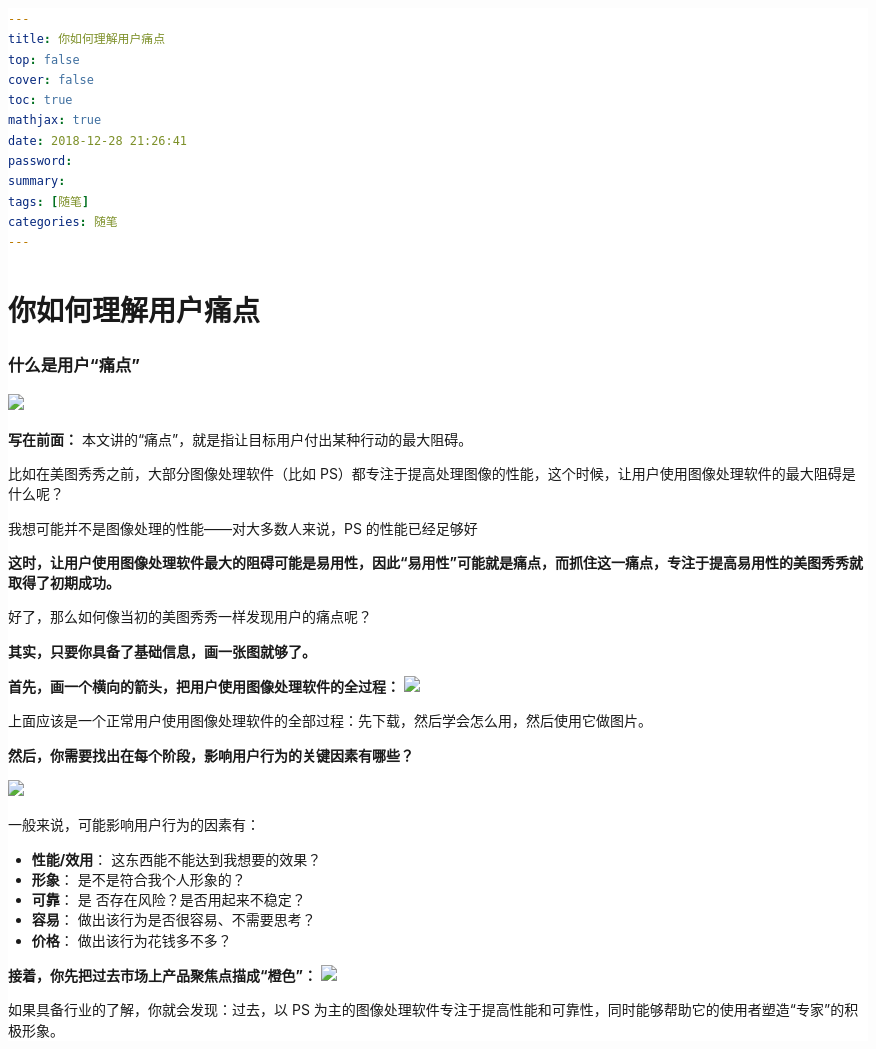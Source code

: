 ```yaml
---
title: 你如何理解用户痛点
top: false
cover: false
toc: true
mathjax: true
date: 2018-12-28 21:26:41
password:
summary:
tags: [随笔]
categories: 随笔
---
```


# 你如何理解用户痛点
### 什么是用户“痛点”
![](https://www.funtl.com/assets/QQ20150819154634.jpg)

**写在前面：**
本文讲的“痛点”，就是指让目标用户付出某种行动的最大阻碍。

比如在美图秀秀之前，大部分图像处理软件（比如 PS）都专注于提高处理图像的性能，这个时候，让用户使用图像处理软件的最大阻碍是什么呢？

我想可能并不是图像处理的性能——对大多数人来说，PS 的性能已经足够好

**这时，让用户使用图像处理软件最大的阻碍可能是易用性，因此“易用性”可能就是痛点，而抓住这一痛点，专注于提高易用性的美图秀秀就取得了初期成功。**

好了，那么如何像当初的美图秀秀一样发现用户的痛点呢？

**其实，只要你具备了基础信息，画一张图就够了。**

**首先，画一个横向的箭头，把用户使用图像处理软件的全过程：**
![](https://www.funtl.com/assets/QQ20150819154645.jpg)

上面应该是一个正常用户使用图像处理软件的全部过程：先下载，然后学会怎么用，然后使用它做图片。

**然后，你需要找出在每个阶段，影响用户行为的关键因素有哪些？**

![](https://www.funtl.com/assets/QQ20150819154656.jpg)

一般来说，可能影响用户行为的因素有：

- **性能/效用**： 这东西能不能达到我想要的效果？
- **形象**： 是不是符合我个人形象的？
- **可靠**： 是 否存在风险？是否用起来不稳定？
- **容易**： 做出该行为是否很容易、不需要思考？
- **价格**： 做出该行为花钱多不多？

**接着，你先把过去市场上产品聚焦点描成“橙色”：**
![](https://www.funtl.com/assets/QQ20150819154835.jpg)

如果具备行业的了解，你就会发现：过去，以 PS 为主的图像处理软件专注于提高性能和可靠性，同时能够帮助它的使用者塑造“专家”的积极形象。
